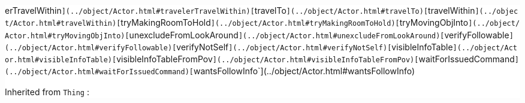 erTravelWithin`](../object/Actor.html#travelerTravelWithin)[`travelTo`](../object/Actor.html#travelTo)[`travelWithin`](../object/Actor.html#travelWithin)[`tryMakingRoomToHold`](../object/Actor.html#tryMakingRoomToHold)[`tryMovingObjInto`](../object/Actor.html#tryMovingObjInto)[`unexcludeFromLookAround`](../object/Actor.html#unexcludeFromLookAround)[`verifyFollowable`](../object/Actor.html#verifyFollowable)[`verifyNotSelf`](../object/Actor.html#verifyNotSelf)[`visibleInfoTable`](../object/Actor.html#visibleInfoTable)[`visibleInfoTableFromPov`](../object/Actor.html#visibleInfoTableFromPov)[`waitForIssuedCommand`](../object/Actor.html#waitForIssuedCommand)[`wantsFollowInfo`](../object/Actor.html#wantsFollowInfo)

Inherited from `Thing` :  